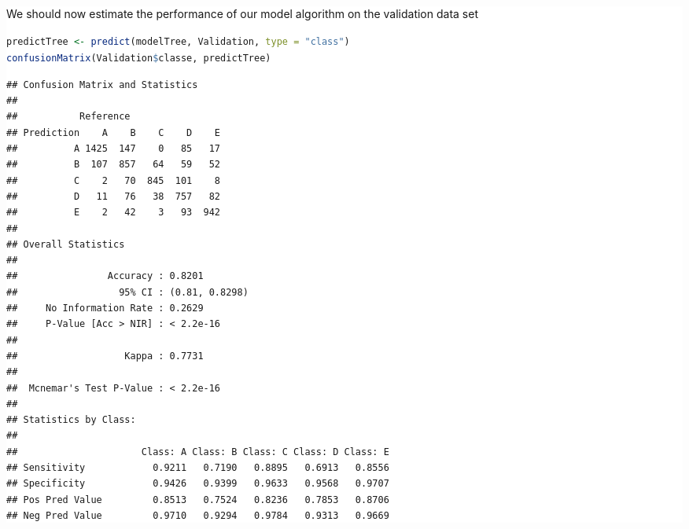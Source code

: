 We should now estimate the performance of our model algorithm on the
validation data set

``` r
predictTree <- predict(modelTree, Validation, type = "class")
confusionMatrix(Validation$classe, predictTree)
```

    ## Confusion Matrix and Statistics
    ## 
    ##           Reference
    ## Prediction    A    B    C    D    E
    ##          A 1425  147    0   85   17
    ##          B  107  857   64   59   52
    ##          C    2   70  845  101    8
    ##          D   11   76   38  757   82
    ##          E    2   42    3   93  942
    ## 
    ## Overall Statistics
    ##                                         
    ##                Accuracy : 0.8201        
    ##                  95% CI : (0.81, 0.8298)
    ##     No Information Rate : 0.2629        
    ##     P-Value [Acc > NIR] : < 2.2e-16     
    ##                                         
    ##                   Kappa : 0.7731        
    ##                                         
    ##  Mcnemar's Test P-Value : < 2.2e-16     
    ## 
    ## Statistics by Class:
    ## 
    ##                      Class: A Class: B Class: C Class: D Class: E
    ## Sensitivity            0.9211   0.7190   0.8895   0.6913   0.8556
    ## Specificity            0.9426   0.9399   0.9633   0.9568   0.9707
    ## Pos Pred Value         0.8513   0.7524   0.8236   0.7853   0.8706
    ## Neg Pred Value         0.9710   0.9294   0.9784   0.9313   0.9669